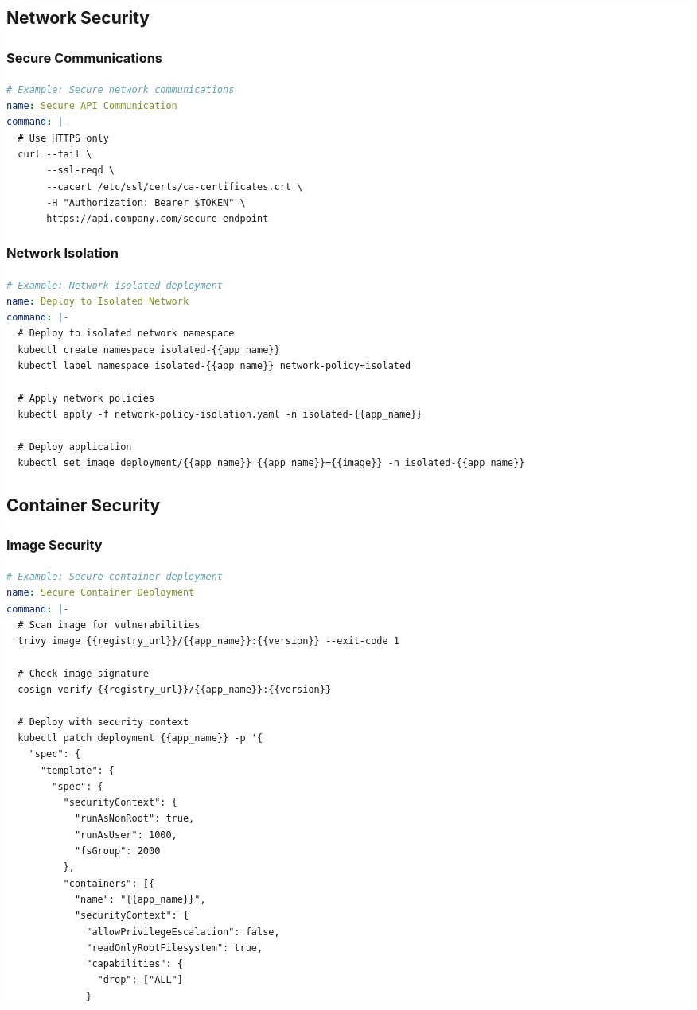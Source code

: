 ## Network Security

### Secure Communications
```yaml
# Example: Secure network communications
name: Secure API Communication
command: |-
  # Use HTTPS only
  curl --fail \
       --ssl-reqd \
       --cacert /etc/ssl/certs/ca-certificates.crt \
       -H "Authorization: Bearer $TOKEN" \
       https://api.company.com/secure-endpoint
```

### Network Isolation
```yaml
# Example: Network-isolated deployment
name: Deploy to Isolated Network
command: |-
  # Deploy to isolated network namespace
  kubectl create namespace isolated-{{app_name}}
  kubectl label namespace isolated-{{app_name}} network-policy=isolated
  
  # Apply network policies
  kubectl apply -f network-policy-isolation.yaml -n isolated-{{app_name}}
  
  # Deploy application
  kubectl set image deployment/{{app_name}} {{app_name}}={{image}} -n isolated-{{app_name}}
```

## Container Security

### Image Security
```yaml
# Example: Secure container deployment
name: Secure Container Deployment
command: |-
  # Scan image for vulnerabilities
  trivy image {{registry_url}}/{{app_name}}:{{version}} --exit-code 1
  
  # Check image signature
  cosign verify {{registry_url}}/{{app_name}}:{{version}}
  
  # Deploy with security context
  kubectl patch deployment {{app_name}} -p '{
    "spec": {
      "template": {
        "spec": {
          "securityContext": {
            "runAsNonRoot": true,
            "runAsUser": 1000,
            "fsGroup": 2000
          },
          "containers": [{
            "name": "{{app_name}}",
            "securityContext": {
              "allowPrivilegeEscalation": false,
              "readOnlyRootFilesystem": true,
              "capabilities": {
                "drop": ["ALL"]
              }
```